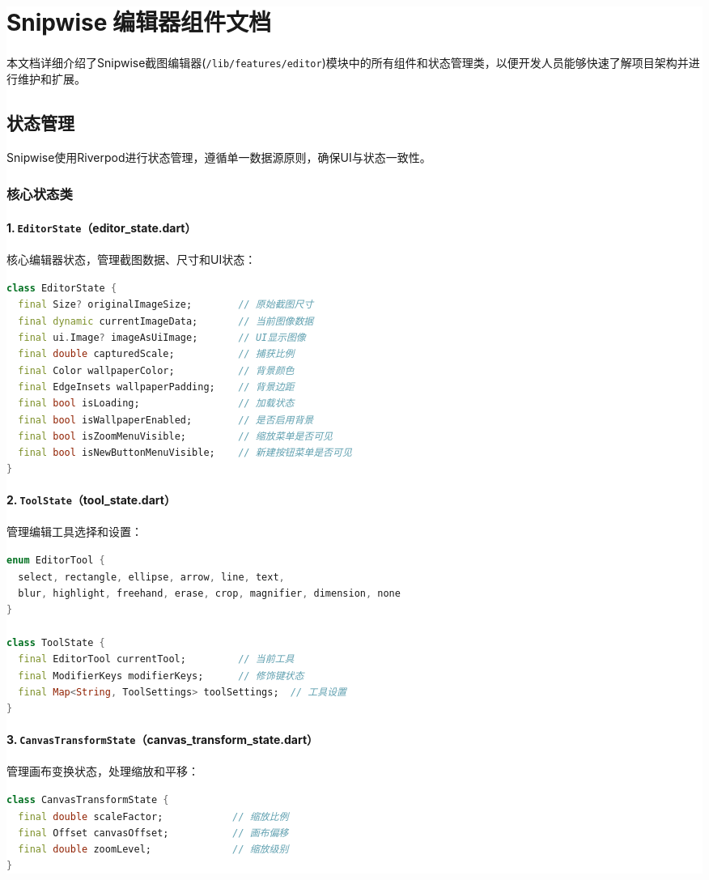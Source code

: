 # Snipwise 编辑器组件文档

本文档详细介绍了Snipwise截图编辑器(`/lib/features/editor`)模块中的所有组件和状态管理类，以便开发人员能够快速了解项目架构并进行维护和扩展。

## 状态管理

Snipwise使用Riverpod进行状态管理，遵循单一数据源原则，确保UI与状态一致性。

### 核心状态类

#### 1. `EditorState`（editor_state.dart）
核心编辑器状态，管理截图数据、尺寸和UI状态：
```dart
class EditorState {
  final Size? originalImageSize;        // 原始截图尺寸
  final dynamic currentImageData;       // 当前图像数据
  final ui.Image? imageAsUiImage;       // UI显示图像
  final double capturedScale;           // 捕获比例
  final Color wallpaperColor;           // 背景颜色
  final EdgeInsets wallpaperPadding;    // 背景边距
  final bool isLoading;                 // 加载状态
  final bool isWallpaperEnabled;        // 是否启用背景
  final bool isZoomMenuVisible;         // 缩放菜单是否可见
  final bool isNewButtonMenuVisible;    // 新建按钮菜单是否可见
}
```

#### 2. `ToolState`（tool_state.dart）
管理编辑工具选择和设置：
```dart
enum EditorTool {
  select, rectangle, ellipse, arrow, line, text, 
  blur, highlight, freehand, erase, crop, magnifier, dimension, none
}

class ToolState {
  final EditorTool currentTool;         // 当前工具
  final ModifierKeys modifierKeys;      // 修饰键状态
  final Map<String, ToolSettings> toolSettings;  // 工具设置
}
```

#### 3. `CanvasTransformState`（canvas_transform_state.dart）
管理画布变换状态，处理缩放和平移：
```dart
class CanvasTransformState {
  final double scaleFactor;            // 缩放比例
  final Offset canvasOffset;           // 画布偏移
  final double zoomLevel;              // 缩放级别
}
```
